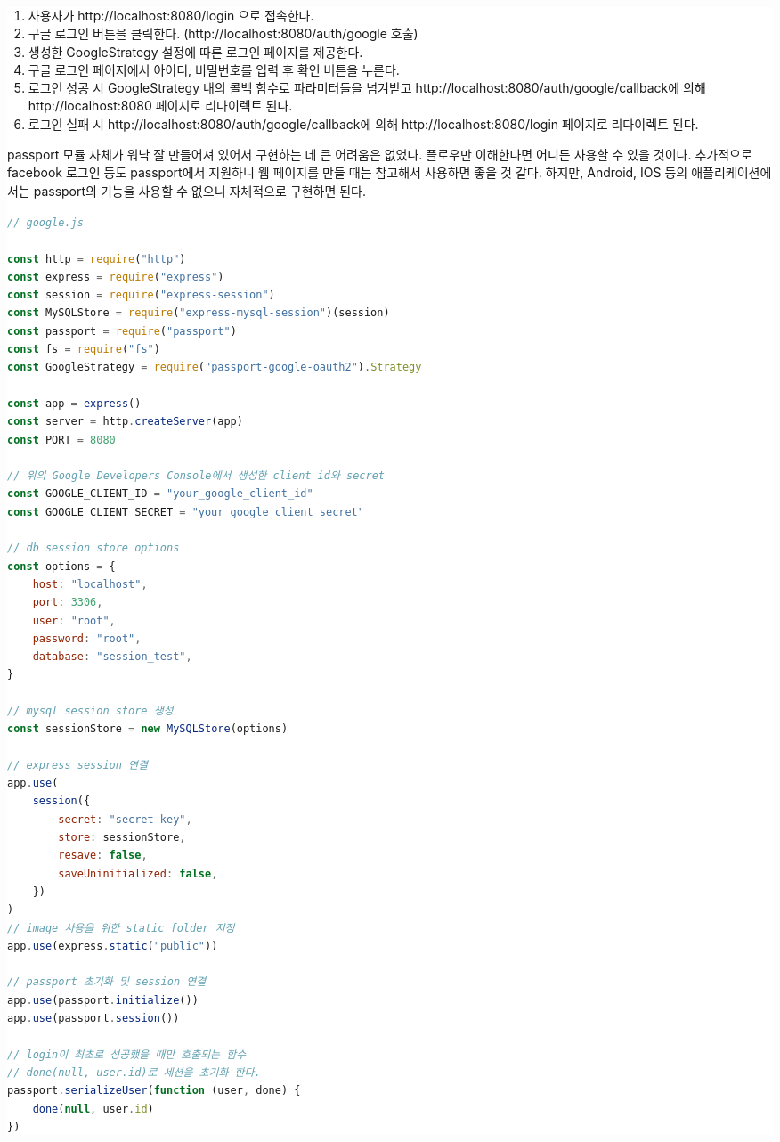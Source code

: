 1.  사용자가 http://localhost:8080/login 으로 접속한다.
2.  구글 로그인 버튼을 클릭한다. (http://localhost:8080/auth/google 호출)
3.  생성한 GoogleStrategy 설정에 따른 로그인 페이지를 제공한다.
4.  구글 로그인 페이지에서 아이디, 비밀번호를 입력 후 확인 버튼을 누른다.
5.  로그인 성공 시 GoogleStrategy 내의 콜백 함수로 파라미터들을 넘겨받고 http://localhost:8080/auth/google/callback에 의해 http://localhost:8080 페이지로 리다이렉트 된다.
6.  로그인 실패 시 http://localhost:8080/auth/google/callback에 의해 http://localhost:8080/login 페이지로 리다이렉트 된다.

passport 모듈 자체가 워낙 잘 만들어져 있어서 구현하는 데 큰 어려움은 없었다. 플로우만 이해한다면 어디든 사용할 수 있을 것이다. 추가적으로 facebook 로그인 등도 passport에서 지원하니 웹 페이지를 만들 때는 참고해서 사용하면 좋을 것 같다. 하지만, Android, IOS 등의 애플리케이션에서는 passport의 기능을 사용할 수 없으니 자체적으로 구현하면 된다.

```js
// google.js

const http = require("http")
const express = require("express")
const session = require("express-session")
const MySQLStore = require("express-mysql-session")(session)
const passport = require("passport")
const fs = require("fs")
const GoogleStrategy = require("passport-google-oauth2").Strategy

const app = express()
const server = http.createServer(app)
const PORT = 8080

// 위의 Google Developers Console에서 생성한 client id와 secret
const GOOGLE_CLIENT_ID = "your_google_client_id"
const GOOGLE_CLIENT_SECRET = "your_google_client_secret"

// db session store options
const options = {
    host: "localhost",
    port: 3306,
    user: "root",
    password: "root",
    database: "session_test",
}

// mysql session store 생성
const sessionStore = new MySQLStore(options)

// express session 연결
app.use(
    session({
        secret: "secret key",
        store: sessionStore,
        resave: false,
        saveUninitialized: false,
    })
)
// image 사용을 위한 static folder 지정
app.use(express.static("public"))

// passport 초기화 및 session 연결
app.use(passport.initialize())
app.use(passport.session())

// login이 최초로 성공했을 때만 호출되는 함수
// done(null, user.id)로 세션을 초기화 한다.
passport.serializeUser(function (user, done) {
    done(null, user.id)
})
```